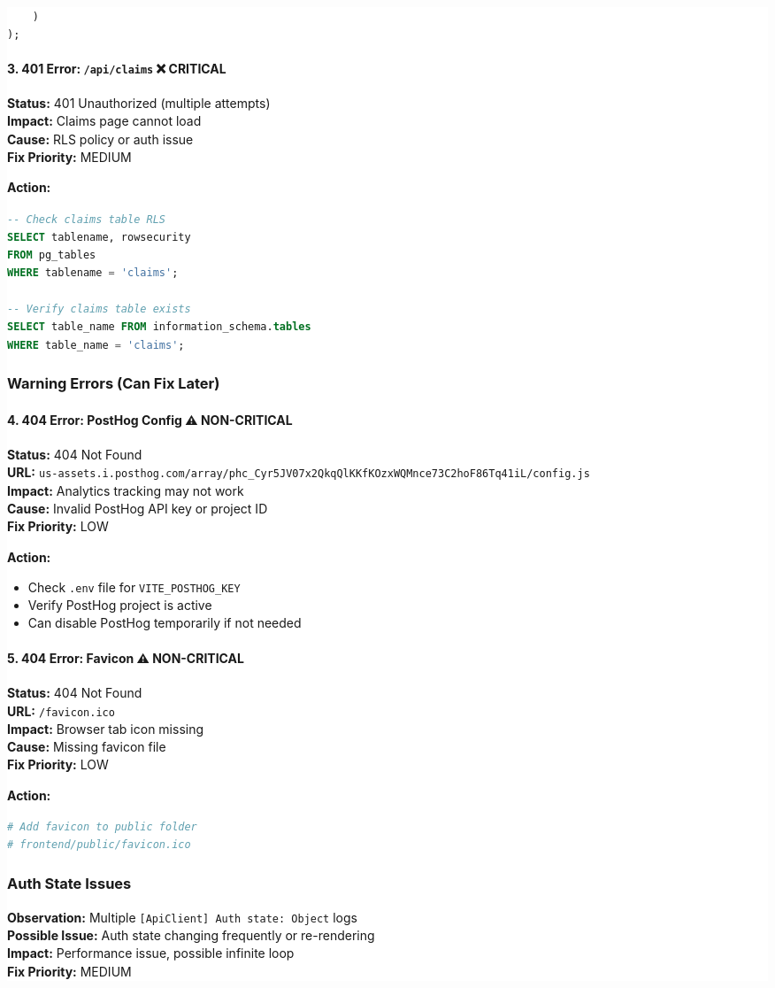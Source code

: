 ```sql
    )
);
```

#### 3. **401 Error: `/api/claims`** ❌ CRITICAL
**Status:** 401 Unauthorized (multiple attempts)  
**Impact:** Claims page cannot load  
**Cause:** RLS policy or auth issue  
**Fix Priority:** MEDIUM

**Action:**
```sql
-- Check claims table RLS
SELECT tablename, rowsecurity 
FROM pg_tables 
WHERE tablename = 'claims';

-- Verify claims table exists
SELECT table_name FROM information_schema.tables 
WHERE table_name = 'claims';
```

### Warning Errors (Can Fix Later)

#### 4. **404 Error: PostHog Config** ⚠️ NON-CRITICAL
**Status:** 404 Not Found  
**URL:** `us-assets.i.posthog.com/array/phc_Cyr5JV07x2QkqQlKKfKOzxWQMnce73C2hoF86Tq41iL/config.js`  
**Impact:** Analytics tracking may not work  
**Cause:** Invalid PostHog API key or project ID  
**Fix Priority:** LOW

**Action:**
- Check `.env` file for `VITE_POSTHOG_KEY`
- Verify PostHog project is active
- Can disable PostHog temporarily if not needed

#### 5. **404 Error: Favicon** ⚠️ NON-CRITICAL
**Status:** 404 Not Found  
**URL:** `/favicon.ico`  
**Impact:** Browser tab icon missing  
**Cause:** Missing favicon file  
**Fix Priority:** LOW

**Action:**
```bash
# Add favicon to public folder
# frontend/public/favicon.ico
```

### Auth State Issues

**Observation:** Multiple `[ApiClient] Auth state: Object` logs  
**Possible Issue:** Auth state changing frequently or re-rendering  
**Impact:** Performance issue, possible infinite loop  
**Fix Priority:** MEDIUM
